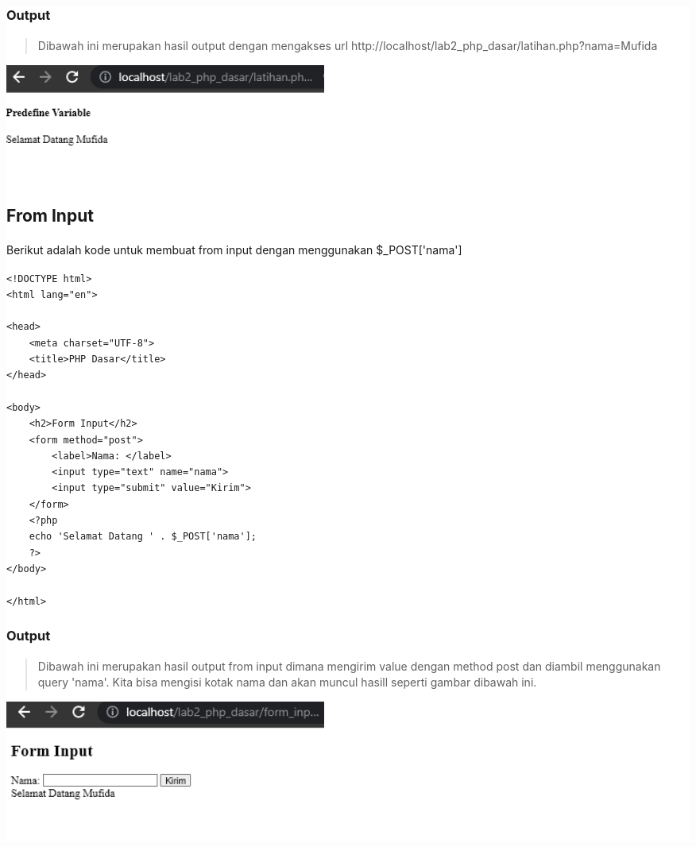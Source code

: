 ### **Output**
>Dibawah ini merupakan hasil output dengan mengakses url http://localhost/lab2_php_dasar/latihan.php?nama=Mufida 
<img src="./gambar/predefine.png" style="margin: auto; width:400px;">

## From Input
Berikut adalah kode untuk membuat from input dengan menggunakan $_POST['nama']
```
<!DOCTYPE html>
<html lang="en">

<head>
    <meta charset="UTF-8">
    <title>PHP Dasar</title>
</head>

<body>
    <h2>Form Input</h2>
    <form method="post">
        <label>Nama: </label>
        <input type="text" name="nama">
        <input type="submit" value="Kirim">
    </form>
    <?php
    echo 'Selamat Datang ' . $_POST['nama'];
    ?>
</body>

</html>
```
### **Output**
>Dibawah ini merupakan hasil output from input dimana mengirim value dengan method post dan diambil menggunakan query 'nama'. Kita bisa mengisi kotak nama dan akan muncul hasill seperti gambar dibawah ini.
<img src="./gambar/input.png" style="margin: auto; width:400px;">

